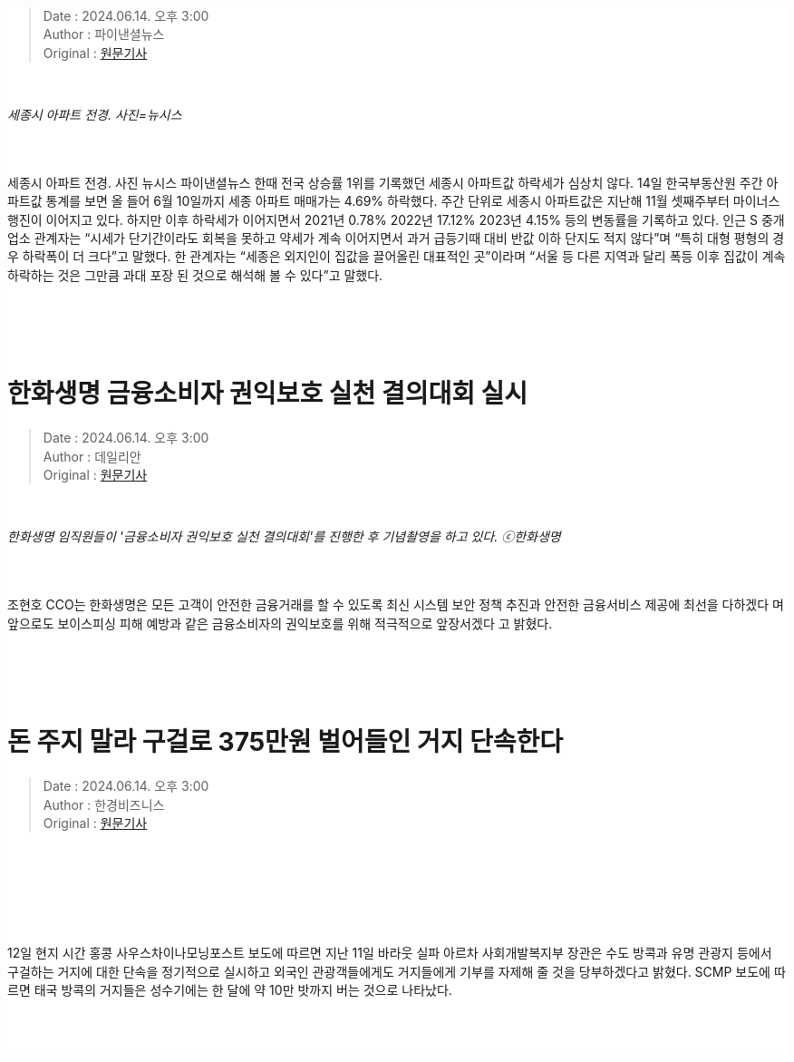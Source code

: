 > Date : 2024.06.14. 오후 3:00  
> Author : 파이낸셜뉴스  
> Original : [원문기사](https://n.news.naver.com/mnews/article/014/0005199406?sid=101)  
<br/>  
  
<img alt="세종시 아파트 전경. 사진=뉴시스" class="_LAZY_LOADING _LAZY_LOADING_INIT_HIDE" src="https://imgnews.pstatic.net/image/014/2024/06/14/0005199406_001_20240614150011060.jpg?type=w647" id="img1" style="display: none;"></img><em class="img_desc">세종시 아파트 전경. 사진=뉴시스</em>  
<br/><br/>  
  
세종시 아파트 전경.
사진 뉴시스 파이낸셜뉴스 한때 전국 상승률 1위를 기록했던 세종시 아파트값 하락세가 심상치 않다.
14일 한국부동산원 주간 아파트값 통계를 보면 올 들어 6월 10일까지 세종 아파트 매매가는 4.69% 하락했다.
주간 단위로 세종시 아파트값은 지난해 11월 셋째주부터 마이너스 행진이 이어지고 있다.
하지만 이후 하락세가 이어지면서 2021년 0.78% 2022년 17.12% 2023년 4.15% 등의 변동률을 기록하고 있다.
인근 S 중개업소 관계자는 “시세가 단기간이라도 회복을 못하고 약세가 계속 이어지면서 과거 급등기때 대비 반값 이하 단지도 적지 않다”며 “특히 대형 평형의 경우 하락폭이 더 크다”고 말했다.
한 관계자는 “세종은 외지인이 집값을 끌어올린 대표적인 곳”이라며 “서울 등 다른 지역과 달리 폭등 이후 집값이 계속 하락하는 것은 그만큼 과대 포장 된 것으로 해석해 볼 수 있다”고 말했다.  
<br/><br/><br/>  

  
# 한화생명 금융소비자 권익보호 실천 결의대회 실시  
  
> Date : 2024.06.14. 오후 3:00  
> Author : 데일리안  
> Original : [원문기사](https://n.news.naver.com/mnews/article/119/0002839888?sid=101)  
<br/>  
  
<img alt="한화생명 임직원들이 '금융소비자 권익보호 실천 결의대회'를 진행한 후 기념촬영을 하고 있다. ⓒ한화생명" class="_LAZY_LOADING _LAZY_LOADING_INIT_HIDE" src="https://imgnews.pstatic.net/image/119/2024/06/14/0002839888_001_20240614150010743.jpeg?type=w647" id="img1" style="display: none;"></img><em class="img_desc">한화생명 임직원들이 '금융소비자 권익보호 실천 결의대회'를 진행한 후 기념촬영을 하고 있다. ⓒ한화생명</em>  
<br/><br/>  
  
조현호 CCO는 한화생명은 모든 고객이 안전한 금융거래를 할 수 있도록 최신 시스템 보안 정책 추진과 안전한 금융서비스 제공에 최선을 다하겠다 며 앞으로도 보이스피싱 피해 예방과 같은 금융소비자의 권익보호를 위해 적극적으로 앞장서겠다 고 밝혔다.  
<br/><br/><br/>  

  
# 돈 주지 말라 구걸로 375만원 벌어들인 거지 단속한다  
  
> Date : 2024.06.14. 오후 3:00  
> Author : 한경비즈니스  
> Original : [원문기사](https://n.news.naver.com/mnews/article/050/0000076276?sid=101)  
<br/>  
  
<img alt="" class="_LAZY_LOADING _LAZY_LOADING_INIT_HIDE" src="https://imgnews.pstatic.net/image/050/2024/06/14/0000076276_001_20240614150008866.jpg?type=w647" id="img1" style="display: none;"></img>  
<br/><br/>  
  
12일 현지 시간 홍콩 사우스차이나모닝포스트 보도에 따르면 지난 11일 바라웃 실파 아르차 사회개발복지부 장관은 수도 방콕과 유명 관광지 등에서 구걸하는 거지에 대한 단속을 정기적으로 실시하고 외국인 관광객들에게도 거지들에게 기부를 자제해 줄 것을 당부하겠다고 밝혔다.
SCMP 보도에 따르면 태국 방콕의 거지들은 성수기에는 한 달에 약 10만 밧까지 버는 것으로 나타났다.  
<br/><br/><br/>  

